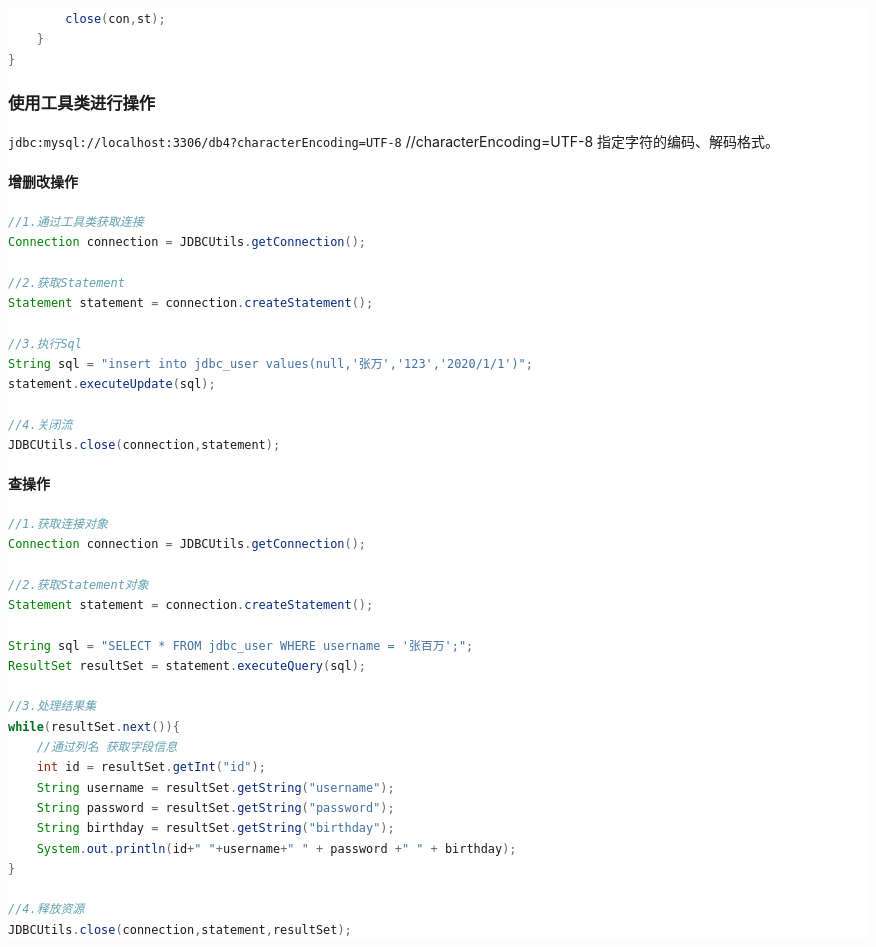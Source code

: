 ```java
        close(con,st);
    }
}
```

### 使用工具类进行操作

`jdbc:mysql://localhost:3306/db4?characterEncoding=UTF-8`
//characterEncoding=UTF-8 指定字符的编码、解码格式。  

#### 增删改操作

```java
//1.通过工具类获取连接
Connection connection = JDBCUtils.getConnection();

//2.获取Statement
Statement statement = connection.createStatement();

//3.执行Sql
String sql = "insert into jdbc_user values(null,'张万','123','2020/1/1')";
statement.executeUpdate(sql);

//4.关闭流
JDBCUtils.close(connection,statement);
```

#### 查操作

```java
//1.获取连接对象
Connection connection = JDBCUtils.getConnection();

//2.获取Statement对象
Statement statement = connection.createStatement();

String sql = "SELECT * FROM jdbc_user WHERE username = '张百万';";
ResultSet resultSet = statement.executeQuery(sql);

//3.处理结果集
while(resultSet.next()){
    //通过列名 获取字段信息
    int id = resultSet.getInt("id");
    String username = resultSet.getString("username");
    String password = resultSet.getString("password");
    String birthday = resultSet.getString("birthday");
    System.out.println(id+" "+username+" " + password +" " + birthday);
} 

//4.释放资源
JDBCUtils.close(connection,statement,resultSet);
```
